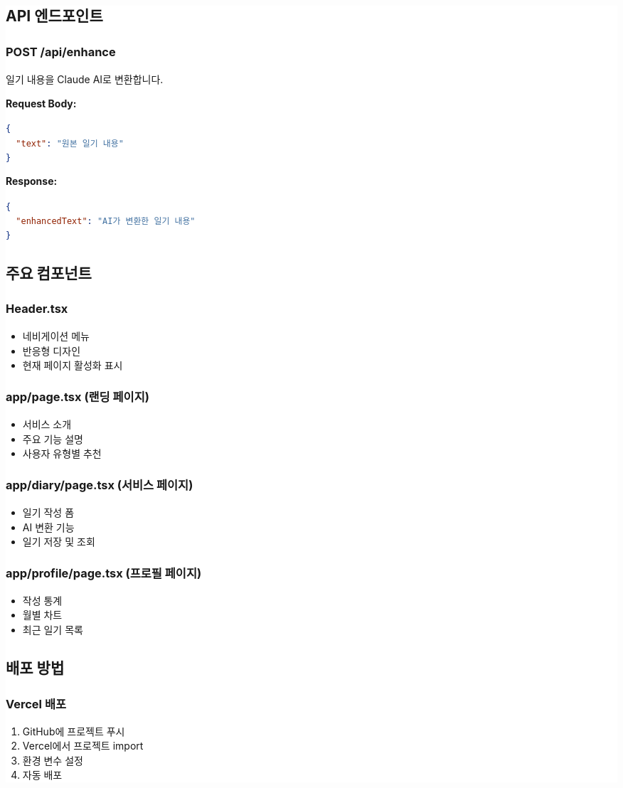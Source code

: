 ## API 엔드포인트

### POST /api/enhance

일기 내용을 Claude AI로 변환합니다.

**Request Body:**
```json
{
  "text": "원본 일기 내용"
}
```

**Response:**
```json
{
  "enhancedText": "AI가 변환한 일기 내용"
}
```

## 주요 컴포넌트

### Header.tsx
- 네비게이션 메뉴
- 반응형 디자인
- 현재 페이지 활성화 표시

### app/page.tsx (랜딩 페이지)
- 서비스 소개
- 주요 기능 설명
- 사용자 유형별 추천

### app/diary/page.tsx (서비스 페이지)
- 일기 작성 폼
- AI 변환 기능
- 일기 저장 및 조회

### app/profile/page.tsx (프로필 페이지)
- 작성 통계
- 월별 차트
- 최근 일기 목록

## 배포 방법

### Vercel 배포

1. GitHub에 프로젝트 푸시
2. Vercel에서 프로젝트 import
3. 환경 변수 설정
4. 자동 배포
